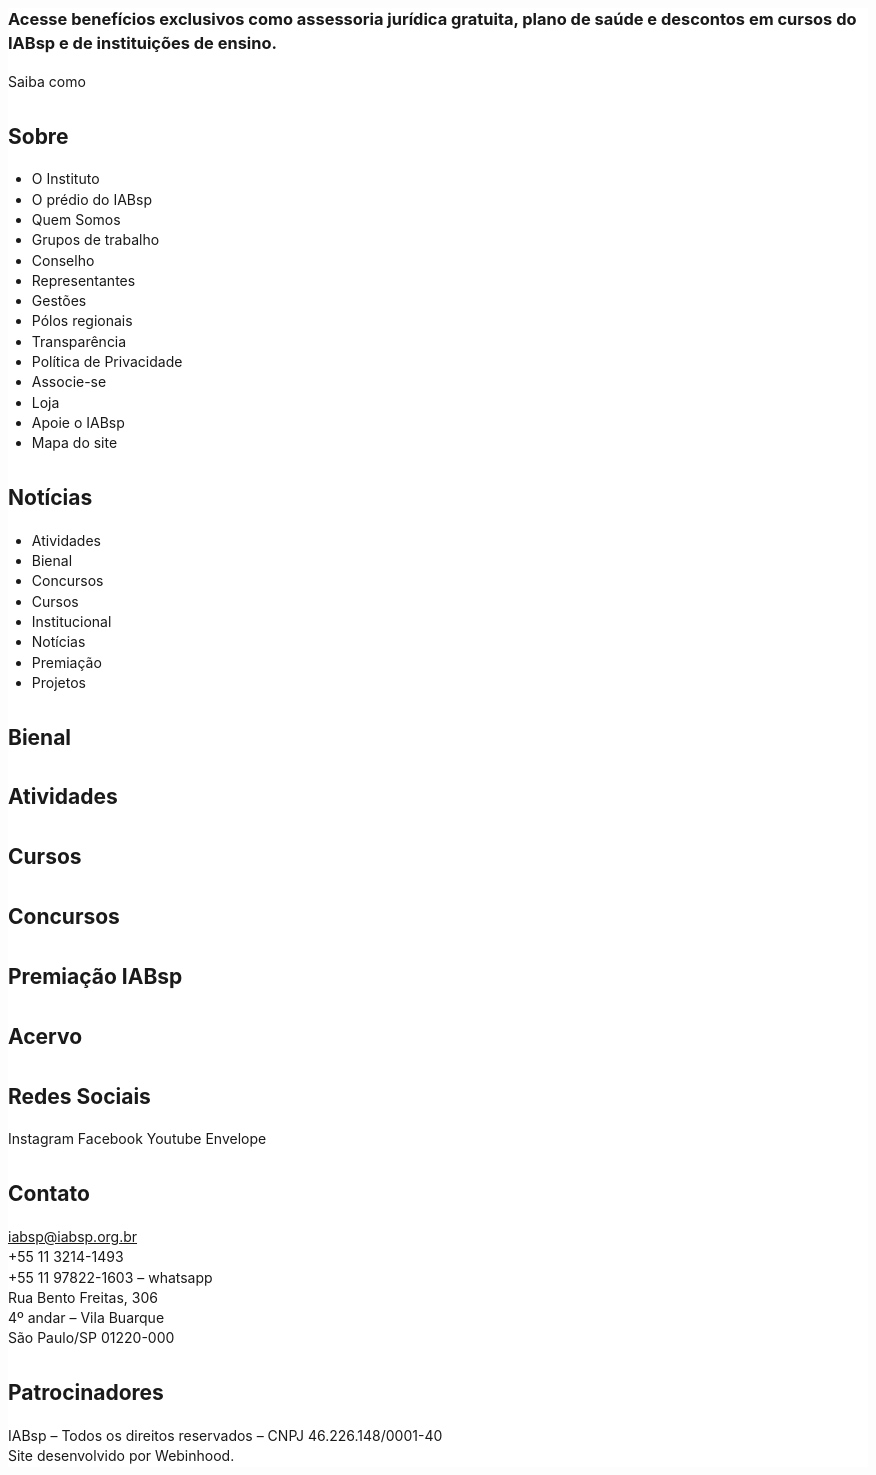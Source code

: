 ### Acesse benefícios exclusivos como assessoria jurídica gratuita, plano de saúde e descontos em cursos do IABsp e de instituições de ensino.
Saiba como
## **Sobre**
  * O Instituto
  * O prédio do IABsp
  * Quem Somos
  * Grupos de trabalho
  * Conselho
  * Representantes
  * Gestões
  * Pólos regionais
  * Transparência
  * Política de Privacidade
  * Associe-se
  * Loja
  * Apoie o IABsp
  * Mapa do site


## **Notícias**
  * Atividades
  * Bienal
  * Concursos
  * Cursos
  * Institucional
  * Notícias
  * Premiação
  * Projetos


## **Bienal**
## **Atividades**
## **Cursos**
## **Concursos**
## **Premiação IABsp**
## **Acervo**
## **Redes Sociais**
Instagram Facebook Youtube Envelope
## **Contato**
iabsp@iabsp.org.br  
+55 11 3214-1493   
+55 11 97822-1603 – whatsapp   
Rua Bento Freitas, 306  
4º andar – Vila Buarque  
São Paulo/SP 01220-000
## Patrocinadores
IABsp – Todos os direitos reservados – CNPJ 46.226.148/0001-40  
Site desenvolvido por Webinhood.
